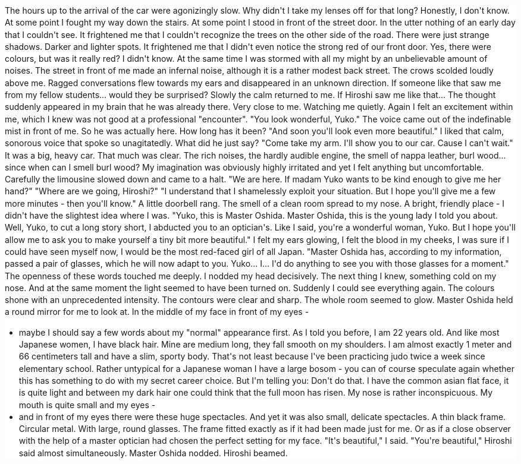 The hours up to the arrival of the car were agonizingly slow. Why didn't I take my lenses off for that long? Honestly, I don't know. At some point I fought my way down the stairs. At some point I stood in front of the street door. In the utter nothing of an early day that I couldn't see. It frightened me that I couldn't recognize the trees on the other side of the road. There were just strange shadows. Darker and lighter spots. It frightened me that I didn't even notice the strong red of our front door. Yes, there were colours, but was it really red? I didn't know. At the same time I was stormed with all my might by an unbelievable amount of noises. The street in front of me made an infernal noise, although it is a rather modest back street. The crows scolded loudly above me. Ragged conversations flew towards my ears and disappeared in an unknown direction. If someone like that saw me from my fellow students... would they be surprised? Slowly the calm returned to me. If Hiroshi saw me like that... The thought suddenly appeared in my brain that he was already there. Very close to me. Watching me quietly. Again I felt an excitement within me, which I knew was not good at a professional "encounter".
"You look wonderful, Yuko." The voice came out of the indefinable mist in front of me. So he was actually here. How long has it been?
"And soon you'll look even more beautiful." I liked that calm, sonorous voice that spoke so unagitatedly. What did he just say?
"Come take my arm. I'll show you to our car. Cause I can't wait."
It was a big, heavy car. That much was clear. The rich noises, the hardly audible engine, the smell of nappa leather, burl wood... since when can I smell burl wood? My imagination was obviously highly irritated and yet I felt anything but uncomfortable. Carefully the limousine slowed down and came to a halt.
"We are here. If madam Yuko wants to be kind enough to give me her hand?"
"Where are we going, Hiroshi?"
"I understand that I shamelessly exploit your situation. But I hope you'll give me a few more minutes - then you'll know."
A little doorbell rang. The smell of a clean room spread to my nose. A bright, friendly place - I didn't have the slightest idea where I was.
"Yuko, this is Master Oshida. Master Oshida, this is the young lady I told you about. Well, Yuko, to cut a long story short, I abducted you to an optician's. Like I said, you're a wonderful woman, Yuko. But I hope you'll allow me to ask you to make yourself a tiny bit more beautiful."
I felt my ears glowing, I felt the blood in my cheeks, I was sure if I could have seen myself now, I would be the most red-faced girl of all Japan.
"Master Oshida has, according to my information, passed a pair of glasses, which he will now adapt to you. Yuko... I... I'd do anything to see you with those glasses for a moment."
The openness of these words touched me deeply. I nodded my head decisively. The next thing I knew, something cold on my nose. And at the same moment the light seemed to have been turned on. Suddenly I could see everything again. The colours shone with an unprecedented intensity. The contours were clear and sharp. The whole room seemed to glow. Master Oshida held a round mirror for me to look at. In the middle of my face in front of my eyes -
- maybe I should say a few words about my "normal" appearance first. As I told you before, I am 22 years old. And like most Japanese women, I have black hair. Mine are medium long, they fall smooth on my shoulders. I am almost exactly 1 meter and 66 centimeters tall and have a slim, sporty body. That's not least because I've been practicing judo twice a week since elementary school. Rather untypical for a Japanese woman I have a large bosom - you can of course speculate again whether this has something to do with my secret career choice. But I'm telling you: Don't do that. I have the common asian flat face, it is quite light and between my dark hair one could think that the full moon has risen. My nose is rather inconspicuous. My mouth is quite small and my eyes -
- and in front of my eyes there were these huge spectacles. And yet it was also small, delicate spectacles. A thin black frame. Circular metal. With large, round glasses. The frame fitted exactly as if it had been made just for me. Or as if a close observer with the help of a master optician had chosen the perfect setting for my face.
"It's beautiful," I said.
"You're beautiful," Hiroshi said almost simultaneously.
Master Oshida nodded.
Hiroshi beamed.